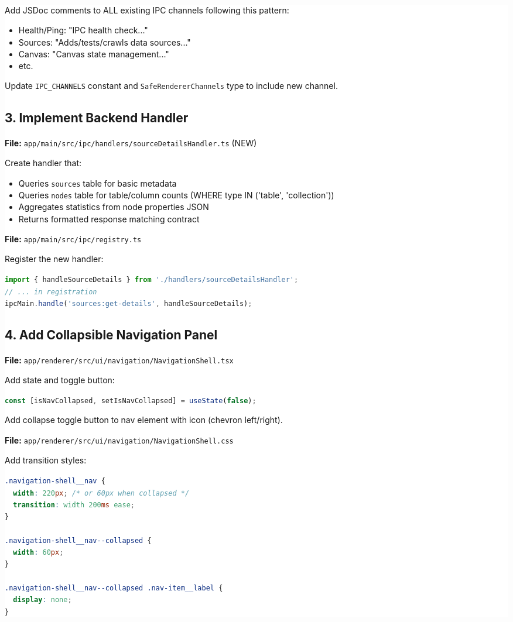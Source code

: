 Add JSDoc comments to ALL existing IPC channels following this pattern:

- Health/Ping: "IPC health check..."
- Sources: "Adds/tests/crawls data sources..."
- Canvas: "Canvas state management..."
- etc.

Update `IPC_CHANNELS` constant and `SafeRendererChannels` type to include new channel.

## 3. Implement Backend Handler

**File:** `app/main/src/ipc/handlers/sourceDetailsHandler.ts` (NEW)

Create handler that:

- Queries `sources` table for basic metadata
- Queries `nodes` table for table/column counts (WHERE type IN ('table', 'collection'))
- Aggregates statistics from node properties JSON
- Returns formatted response matching contract

**File:** `app/main/src/ipc/registry.ts`

Register the new handler:

```typescript
import { handleSourceDetails } from './handlers/sourceDetailsHandler';
// ... in registration
ipcMain.handle('sources:get-details', handleSourceDetails);
```

## 4. Add Collapsible Navigation Panel

**File:** `app/renderer/src/ui/navigation/NavigationShell.tsx`

Add state and toggle button:

```typescript
const [isNavCollapsed, setIsNavCollapsed] = useState(false);
```

Add collapse toggle button to nav element with icon (chevron left/right).

**File:** `app/renderer/src/ui/navigation/NavigationShell.css`

Add transition styles:

```css
.navigation-shell__nav {
  width: 220px; /* or 60px when collapsed */
  transition: width 200ms ease;
}

.navigation-shell__nav--collapsed {
  width: 60px;
}

.navigation-shell__nav--collapsed .nav-item__label {
  display: none;
}
```
